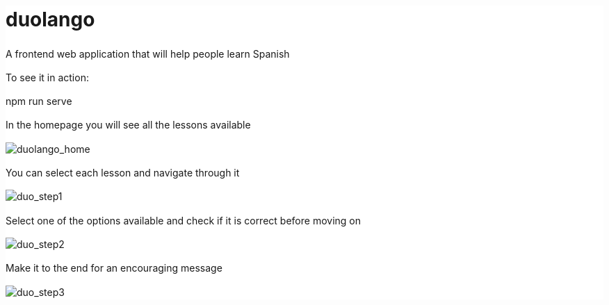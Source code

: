 # duolango
A frontend web application that will help people learn Spanish

To see it in action:

npm run serve

In the homepage you will see all the lessons available

<img width="1512" alt="duolango_home" src="https://github.com/user-attachments/assets/b33c34ff-da0e-4e10-9f7f-17ce8a69ed42" />

You can select each lesson and navigate through it

<img width="1512" alt="duo_step1" src="https://github.com/user-attachments/assets/d2eb3dd7-caa5-469b-b5ab-184f3fd8e15b" />

Select one of the options available and check if it is correct before moving on

<img width="1512" alt="duo_step2" src="https://github.com/user-attachments/assets/766a4480-beeb-41f4-858f-ba40f7cd4db8" />

Make it to the end for an encouraging message

<img width="1512" alt="duo_step3" src="https://github.com/user-attachments/assets/68bf09e9-07b1-4ef1-8710-3247da464493" />
